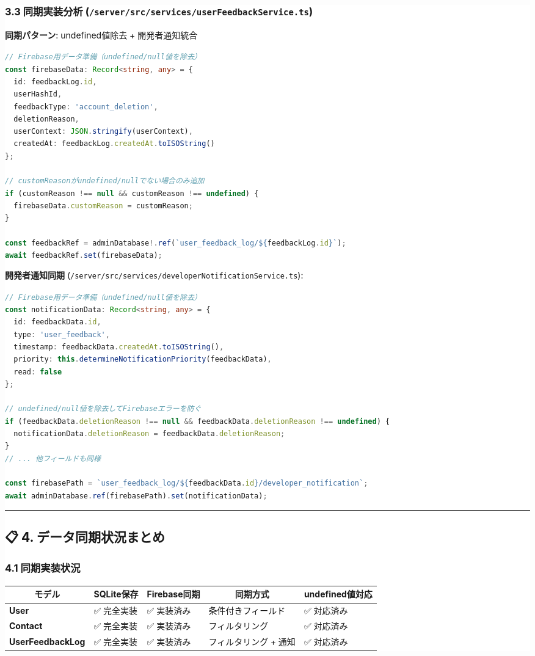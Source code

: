 ### 3.3 同期実装分析 (`/server/src/services/userFeedbackService.ts`)

**同期パターン**: undefined値除去 + 開発者通知統合
```typescript
// Firebase用データ準備（undefined/null値を除去）
const firebaseData: Record<string, any> = {
  id: feedbackLog.id,
  userHashId,
  feedbackType: 'account_deletion',
  deletionReason,
  userContext: JSON.stringify(userContext),
  createdAt: feedbackLog.createdAt.toISOString()
};

// customReasonがundefined/nullでない場合のみ追加
if (customReason !== null && customReason !== undefined) {
  firebaseData.customReason = customReason;
}

const feedbackRef = adminDatabase!.ref(`user_feedback_log/${feedbackLog.id}`);
await feedbackRef.set(firebaseData);
```

**開発者通知同期** (`/server/src/services/developerNotificationService.ts`):
```typescript
// Firebase用データ準備（undefined/null値を除去）
const notificationData: Record<string, any> = {
  id: feedbackData.id,
  type: 'user_feedback',
  timestamp: feedbackData.createdAt.toISOString(),
  priority: this.determineNotificationPriority(feedbackData),
  read: false
};

// undefined/null値を除去してFirebaseエラーを防ぐ
if (feedbackData.deletionReason !== null && feedbackData.deletionReason !== undefined) {
  notificationData.deletionReason = feedbackData.deletionReason;
}
// ... 他フィールドも同様

const firebasePath = `user_feedback_log/${feedbackData.id}/developer_notification`;
await adminDatabase.ref(firebasePath).set(notificationData);
```

---

## 📋 4. データ同期状況まとめ

### 4.1 同期実装状況

| モデル | SQLite保存 | Firebase同期 | 同期方式 | undefined値対応 |
|--------|------------|--------------|----------|-----------------|
| **User** | ✅ 完全実装 | ✅ 実装済み | 条件付きフィールド | ✅ 対応済み |
| **Contact** | ✅ 完全実装 | ✅ 実装済み | フィルタリング | ✅ 対応済み |
| **UserFeedbackLog** | ✅ 完全実装 | ✅ 実装済み | フィルタリング + 通知 | ✅ 対応済み |
